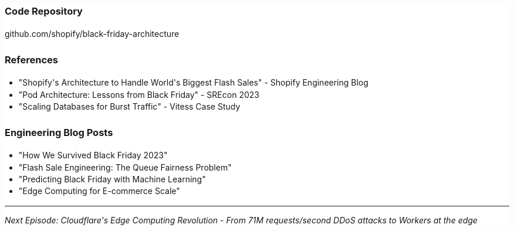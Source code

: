 ### Code Repository
github.com/shopify/black-friday-architecture

### References
- "Shopify's Architecture to Handle World's Biggest Flash Sales" - Shopify Engineering Blog
- "Pod Architecture: Lessons from Black Friday" - SREcon 2023
- "Scaling Databases for Burst Traffic" - Vitess Case Study

### Engineering Blog Posts
- "How We Survived Black Friday 2023"
- "Flash Sale Engineering: The Queue Fairness Problem"  
- "Predicting Black Friday with Machine Learning"
- "Edge Computing for E-commerce Scale"

---

*Next Episode: Cloudflare's Edge Computing Revolution - From 71M requests/second DDoS attacks to Workers at the edge*